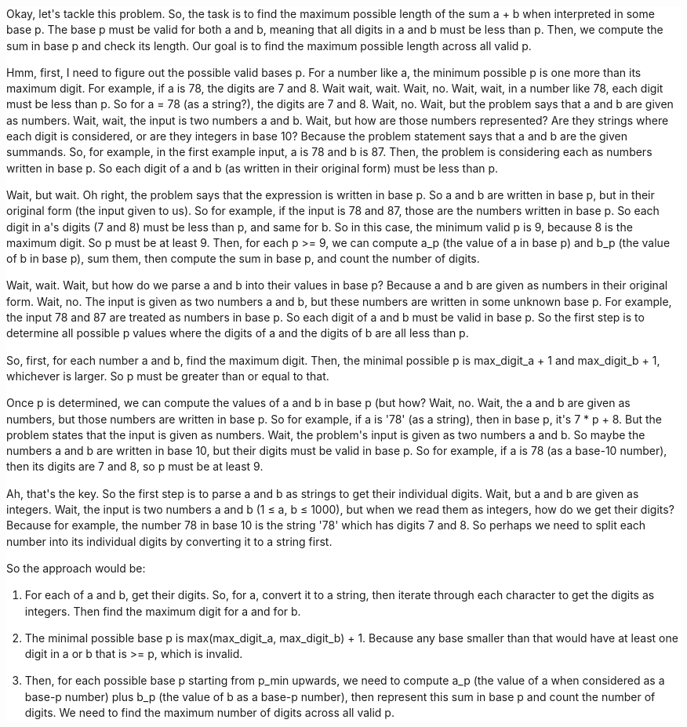<think>
Okay, let's tackle this problem. So, the task is to find the maximum possible length of the sum a + b when interpreted in some base p. The base p must be valid for both a and b, meaning that all digits in a and b must be less than p. Then, we compute the sum in base p and check its length. Our goal is to find the maximum possible length across all valid p.

Hmm, first, I need to figure out the possible valid bases p. For a number like a, the minimum possible p is one more than its maximum digit. For example, if a is 78, the digits are 7 and 8. Wait wait, wait. Wait, no. Wait, wait, in a number like 78, each digit must be less than p. So for a = 78 (as a string?), the digits are 7 and 8. Wait, no. Wait, but the problem says that a and b are given as numbers. Wait, wait, the input is two numbers a and b. Wait, but how are those numbers represented? Are they strings where each digit is considered, or are they integers in base 10? Because the problem statement says that a and b are the given summands. So, for example, in the first example input, a is 78 and b is 87. Then, the problem is considering each as numbers written in base p. So each digit of a and b (as written in their original form) must be less than p.

Wait, but wait. Oh right, the problem says that the expression is written in base p. So a and b are written in base p, but in their original form (the input given to us). So for example, if the input is 78 and 87, those are the numbers written in base p. So each digit in a's digits (7 and 8) must be less than p, and same for b. So in this case, the minimum valid p is 9, because 8 is the maximum digit. So p must be at least 9. Then, for each p >= 9, we can compute a_p (the value of a in base p) and b_p (the value of b in base p), sum them, then compute the sum in base p, and count the number of digits.

Wait, wait. Wait, but how do we parse a and b into their values in base p? Because a and b are given as numbers in their original form. Wait, no. The input is given as two numbers a and b, but these numbers are written in some unknown base p. For example, the input 78 and 87 are treated as numbers in base p. So each digit of a and b must be valid in base p. So the first step is to determine all possible p values where the digits of a and the digits of b are all less than p.

So, first, for each number a and b, find the maximum digit. Then, the minimal possible p is max_digit_a + 1 and max_digit_b + 1, whichever is larger. So p must be greater than or equal to that.

Once p is determined, we can compute the values of a and b in base p (but how? Wait, no. Wait, the a and b are given as numbers, but those numbers are written in base p. So for example, if a is '78' (as a string), then in base p, it's 7 * p + 8. But the problem states that the input is given as numbers. Wait, the problem's input is given as two numbers a and b. So maybe the numbers a and b are written in base 10, but their digits must be valid in base p. So for example, if a is 78 (as a base-10 number), then its digits are 7 and 8, so p must be at least 9.

Ah, that's the key. So the first step is to parse a and b as strings to get their individual digits. Wait, but a and b are given as integers. Wait, the input is two numbers a and b (1 ≤ a, b ≤ 1000), but when we read them as integers, how do we get their digits? Because for example, the number 78 in base 10 is the string '78' which has digits 7 and 8. So perhaps we need to split each number into its individual digits by converting it to a string first.

So the approach would be:

1. For each of a and b, get their digits. So, for a, convert it to a string, then iterate through each character to get the digits as integers. Then find the maximum digit for a and for b.

2. The minimal possible base p is max(max_digit_a, max_digit_b) + 1. Because any base smaller than that would have at least one digit in a or b that is >= p, which is invalid.

3. Then, for each possible base p starting from p_min upwards, we need to compute a_p (the value of a when considered as a base-p number) plus b_p (the value of b as a base-p number), then represent this sum in base p and count the number of digits. We need to find the maximum number of digits across all valid p.
